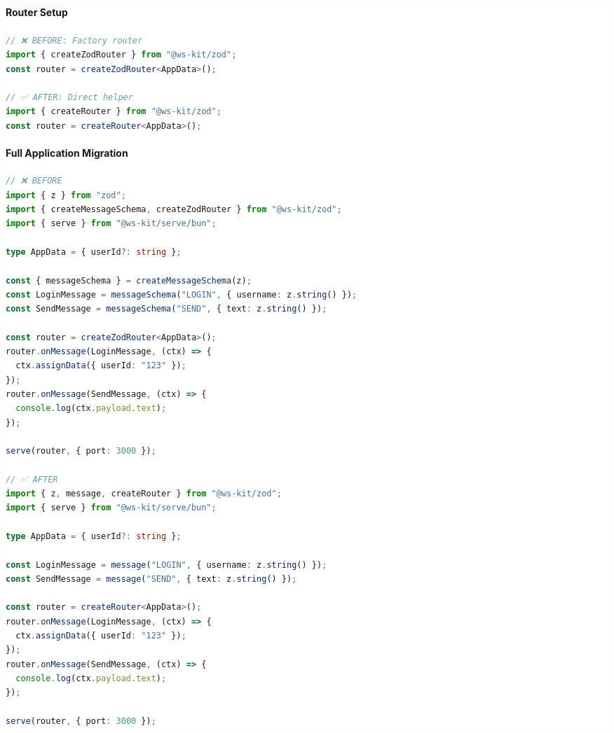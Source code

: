 #### Router Setup

```typescript
// ❌ BEFORE: Factory router
import { createZodRouter } from "@ws-kit/zod";
const router = createZodRouter<AppData>();

// ✅ AFTER: Direct helper
import { createRouter } from "@ws-kit/zod";
const router = createRouter<AppData>();
```

#### Full Application Migration

```typescript
// ❌ BEFORE
import { z } from "zod";
import { createMessageSchema, createZodRouter } from "@ws-kit/zod";
import { serve } from "@ws-kit/serve/bun";

type AppData = { userId?: string };

const { messageSchema } = createMessageSchema(z);
const LoginMessage = messageSchema("LOGIN", { username: z.string() });
const SendMessage = messageSchema("SEND", { text: z.string() });

const router = createZodRouter<AppData>();
router.onMessage(LoginMessage, (ctx) => {
  ctx.assignData({ userId: "123" });
});
router.onMessage(SendMessage, (ctx) => {
  console.log(ctx.payload.text);
});

serve(router, { port: 3000 });

// ✅ AFTER
import { z, message, createRouter } from "@ws-kit/zod";
import { serve } from "@ws-kit/serve/bun";

type AppData = { userId?: string };

const LoginMessage = message("LOGIN", { username: z.string() });
const SendMessage = message("SEND", { text: z.string() });

const router = createRouter<AppData>();
router.onMessage(LoginMessage, (ctx) => {
  ctx.assignData({ userId: "123" });
});
router.onMessage(SendMessage, (ctx) => {
  console.log(ctx.payload.text);
});

serve(router, { port: 3000 });
```
